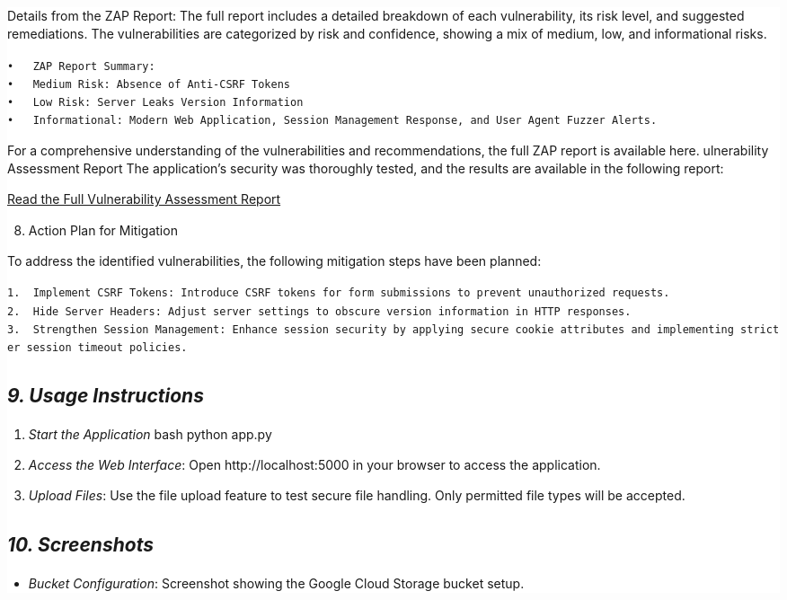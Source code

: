 Details from the ZAP Report:
The full report includes a detailed breakdown of each vulnerability, its risk level, and suggested remediations. The vulnerabilities are categorized by risk and confidence, showing a mix of medium, low, and informational risks.

	•	ZAP Report Summary:
	•	Medium Risk: Absence of Anti-CSRF Tokens
	•	Low Risk: Server Leaks Version Information
	•	Informational: Modern Web Application, Session Management Response, and User Agent Fuzzer Alerts.

For a comprehensive understanding of the vulnerabilities and recommendations, the full ZAP report is available here.
ulnerability Assessment Report
The application’s security was thoroughly tested, and the results are available in the following report:

[Read the Full Vulnerability Assessment Report](https://drive.google.com/file/d/11gXabcs-DbBMmZJyLPShSF0xA0TuhKAu/view?usp=drivesdk)

8. Action Plan for Mitigation

To address the identified vulnerabilities, the following mitigation steps have been planned:

	1.	Implement CSRF Tokens: Introduce CSRF tokens for form submissions to prevent unauthorized requests.
	2.	Hide Server Headers: Adjust server settings to obscure version information in HTTP responses.
	3.	Strengthen Session Management: Enhance session security by applying secure cookie attributes and implementing stricter session timeout policies.

## *9. Usage Instructions*
1. *Start the Application*
   bash
   python app.py
   
2. *Access the Web Interface*: Open http://localhost:5000 in your browser to access the application.
3. *Upload Files*: Use the file upload feature to test secure file handling. Only permitted file types will be accepted.

## *10. Screenshots*
- *Bucket Configuration*: Screenshot showing the Google Cloud Storage bucket setup.